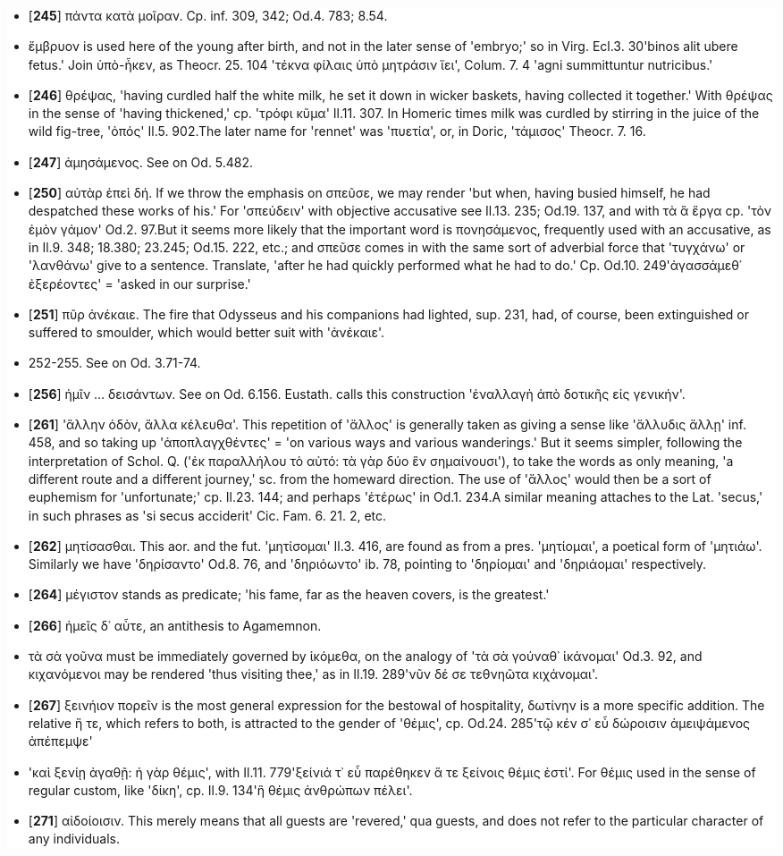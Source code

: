- [**245**] πάντα κατὰ μοῖραν. Cp. inf. 309, 342; Od.4. 783; 8.54.

- ἔμβρυον is used here of the young after birth, and not in the later sense of 'embryo;' so in Virg. Ecl.3. 30'binos alit ubere fetus.' Join ὑπὸ-ἧκεν, as Theocr. 25. 104 'τέκνα φίλαις ὑπὸ μητράσιν ἵει', Colum. 7. 4 'agni summittuntur nutricibus.'

- [**246**] θρέψας, 'having curdled half the white milk, he set it down in wicker baskets, having collected it together.' With θρέψας in the sense of 'having thickened,' cp. 'τρόφι κῦμα' Il.11. 307. In Homeric times milk was curdled by stirring in the juice of the wild fig-tree, 'ὀπός' Il.5. 902.The later name for 'rennet' was 'πυετία', or, in Doric, 'τάμισος' Theocr. 7. 16.

- [**247**] ἀμησάμενος. See on Od. 5.482.

- [**250**] αὐτὰρ ἐπεὶ δή. If we throw the emphasis on σπεῦσε, we may render 'but when, having busied himself, he had despatched these works of his.' For 'σπεύδειν' with objective accusative see Il.13. 235; Od.19. 137, and with τὰ ἃ ἔργα cp. 'τὸν ἐμὸν γάμον' Od.2. 97.But it seems more likely that the important word is πονησάμενος, frequently used with an accusative, as in Il.9. 348; 18.380; 23.245; Od.15. 222, etc.; and σπεῦσε comes in with the same sort of adverbial force that 'τυγχάνω' or 'λανθάνω' give to a sentence. Translate, 'after he had quickly performed what he had to do.' Cp. Od.10. 249'ἀγασσάμεθ᾽ ἐξερέοντες' = 'asked in our surprise.'

- [**251**] πῦρ ἀνέκαιε. The fire that Odysseus and his companions had lighted, sup. 231, had, of course, been extinguished or suffered to smoulder, which would better suit with 'ἀνέκαιε'.

- 252-255. See on Od. 3.71-74.

- [**256**] ἡμῖν … δεισάντων. See on Od. 6.156. Eustath. calls this construction 'ἐναλλαγὴ ἀπὸ δοτικῆς εἰς γενικήν'.

- [**261**] 'ἄλλην ὁδὸν, ἄλλα κέλευθα'. This repetition of 'ἄλλος' is generally taken as giving a sense like 'ἄλλυδις ἄλλῃ' inf. 458, and so taking up 'ἀποπλαγχθέντες' = 'on various ways and various wanderings.' But it seems simpler, following the interpretation of Schol. Q. ('ἐκ παραλλήλου τὸ αὐτό: τὰ γὰρ δύο ἓν σημαίνουσι'), to take the words as only meaning, 'a different route and a different journey,' sc. from the homeward direction. The use of 'ἄλλος' would then be a sort of euphemism for 'unfortunate;' cp. Il.23. 144; and perhaps 'ἑτέρως' in Od.1. 234.A similar meaning attaches to the Lat. 'secus,' in such phrases as 'si secus acciderit' Cic. Fam. 6. 21. 2, etc.

- [**262**] μητίσασθαι. This aor. and the fut. 'μητίσομαι' Il.3. 416, are found as from a pres. 'μητίομαι', a poetical form of 'μητιάω'. Similarly we have 'δηρίσαντο' Od.8. 76, and 'δηριόωντο' ib. 78, pointing to 'δηρίομαι' and 'δηριάομαι' respectively.

- [**264**] μέγιστον stands as predicate; 'his fame, far as the heaven covers, is the greatest.'

- [**266**] ἡμεῖς δ᾽ αὖτε, an antithesis to Agamemnon.

- τὰ σὰ γοῦνα must be immediately governed by ἱκόμεθα, on the analogy of 'τὰ σὰ γούναθ᾽ ἱκάνομαι' Od.3. 92, and κιχανόμενοι may be rendered 'thus visiting thee,' as in Il.19. 289'νῦν δέ σε τεθνηῶτα κιχάνομαι'.

- [**267**] ξεινήιον πορεῖν is the most general expression for the bestowal of hospitality, δωτίνην is a more specific addition. The relative ἥ τε, which refers to both, is attracted to the gender of 'θέμις', cp. Od.24. 285'τῷ κέν σ᾽ εὖ δώροισιν ἀμειψάμενος ἀπέπεμψε'

- 'καὶ ξενίῃ ἀγαθῇ: ἡ γὰρ θέμις', with Il.11. 779'ξείνιά τ᾽ εὖ παρέθηκεν ἅ τε ξείνοις θέμις ἐστί'. For θέμις used in the sense of regular custom, like 'δίκη', cp. Il.9. 134'ἣ θέμις ἀνθρώπων πέλει'.

- [**271**] αἰδοίοισιν. This merely means that all guests are 'revered,' qua guests, and does not refer to the particular character of any individuals.
